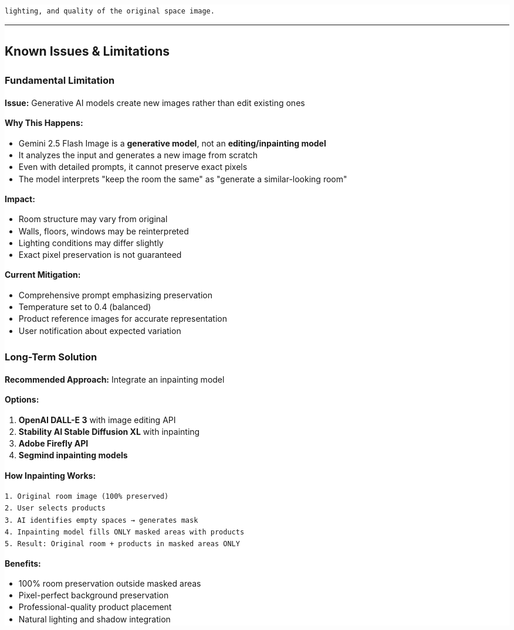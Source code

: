 ```markdown
lighting, and quality of the original space image.
```

---

## Known Issues & Limitations

### Fundamental Limitation

**Issue:** Generative AI models create new images rather than edit existing ones

**Why This Happens:**
- Gemini 2.5 Flash Image is a **generative model**, not an **editing/inpainting model**
- It analyzes the input and generates a new image from scratch
- Even with detailed prompts, it cannot preserve exact pixels
- The model interprets "keep the room the same" as "generate a similar-looking room"

**Impact:**
- Room structure may vary from original
- Walls, floors, windows may be reinterpreted
- Lighting conditions may differ slightly
- Exact pixel preservation is not guaranteed

**Current Mitigation:**
- Comprehensive prompt emphasizing preservation
- Temperature set to 0.4 (balanced)
- Product reference images for accurate representation
- User notification about expected variation

### Long-Term Solution

**Recommended Approach:** Integrate an inpainting model

**Options:**
1. **OpenAI DALL-E 3** with image editing API
2. **Stability AI Stable Diffusion XL** with inpainting
3. **Adobe Firefly API**
4. **Segmind inpainting models**

**How Inpainting Works:**
```
1. Original room image (100% preserved)
2. User selects products
3. AI identifies empty spaces → generates mask
4. Inpainting model fills ONLY masked areas with products
5. Result: Original room + products in masked areas ONLY
```

**Benefits:**
- 100% room preservation outside masked areas
- Pixel-perfect background preservation
- Professional-quality product placement
- Natural lighting and shadow integration
